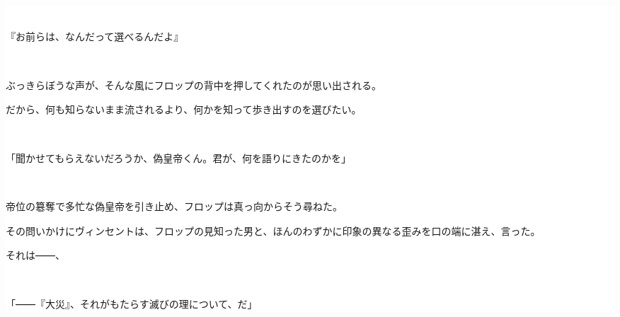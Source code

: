 　

『お前らは、なんだって選べるんだよ』

　

ぶっきらぼうな声が、そんな風にフロップの背中を押してくれたのが思い出される。

だから、何も知らないまま流されるより、何かを知って歩き出すのを選びたい。

　

「聞かせてもらえないだろうか、偽皇帝くん。君が、何を語りにきたのかを」

　

帝位の簒奪で多忙な偽皇帝を引き止め、フロップは真っ向からそう尋ねた。

その問いかけにヴィンセントは、フロップの見知った男と、ほんのわずかに印象の異なる歪みを口の端に湛え、言った。

それは――、

　

「――『大災』、それがもたらす滅びの理について、だ」

